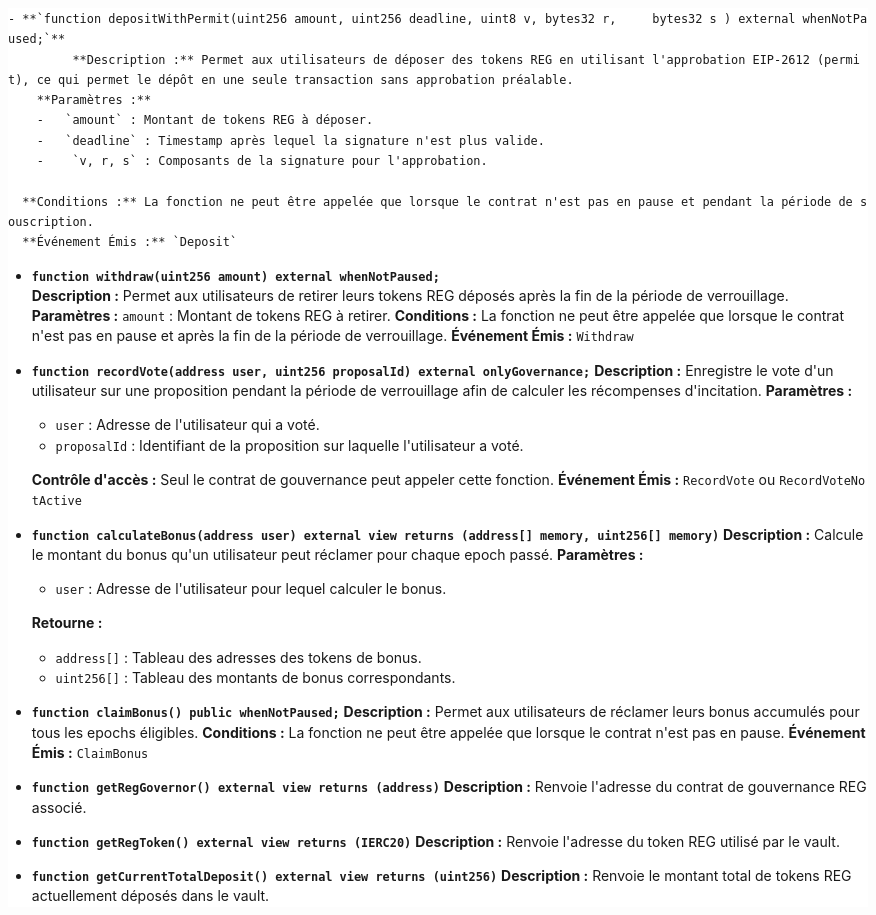     - **`function depositWithPermit(uint256 amount, uint256 deadline, uint8 v, bytes32 r,     bytes32 s ) external whenNotPaused;`**    
		 	 **Description :** Permet aux utilisateurs de déposer des tokens REG en utilisant l'approbation EIP-2612 (permit), ce qui permet le dépôt en une seule transaction sans approbation préalable.
        **Paramètres :**    
		- 	`amount` : Montant de tokens REG à déposer.
		- 	`deadline` : Timestamp après lequel la signature n'est plus valide.
		-  	 `v, r, s` : Composants de la signature pour l'approbation.
    
  	  **Conditions :** La fonction ne peut être appelée que lorsque le contrat n'est pas en pause et pendant la période de souscription.   
  	  **Événement Émis :** `Deposit`
  
   - **`function withdraw(uint256 amount) external whenNotPaused;`**    
			 **Description :** Permet aux utilisateurs de retirer leurs tokens REG déposés après la fin de la période de verrouillage.    
   		 **Paramètres :** `amount` : Montant de tokens REG à retirer.
   		 **Conditions :** La fonction ne peut être appelée que lorsque le contrat n'est pas en pause et après la fin de la période de verrouillage.
  	  **Événement Émis :** `Withdraw`
  
   - **`function recordVote(address user, uint256 proposalId) external onlyGovernance;`** 
    	**Description :** Enregistre le vote d'un utilisateur sur une proposition pendant la période de verrouillage afin de calculer les récompenses d'incitation.
 	    **Paramètres :**
    
   	 -   `user` : Adresse de l'utilisateur qui a voté.
   	 -   `proposalId` : Identifiant de la proposition sur laquelle l'utilisateur a voté.
    
    	**Contrôle d'accès :** Seul le contrat de gouvernance peut appeler cette fonction.
      **Événement Émis :** `RecordVote` ou `RecordVoteNotActive`
  
   - **`function calculateBonus(address user) external view returns (address[] memory, uint256[] memory)`**
     **Description :** Calcule le montant du bonus qu'un utilisateur peut réclamer pour chaque epoch passé.
     **Paramètres :**
   	 -   `user` : Adresse de l'utilisateur pour lequel calculer le bonus.
     
	    **Retourne :**
		-  `address[]` : Tableau des adresses des tokens de bonus.
 	  -   `uint256[]` : Tableau des montants de bonus correspondants.
  
   - **`function claimBonus() public whenNotPaused;`**
     **Description :** Permet aux utilisateurs de réclamer leurs bonus accumulés pour tous les epochs éligibles.
     **Conditions :** La fonction ne peut être appelée que lorsque le contrat n'est pas en pause.
     **Événement Émis :** `ClaimBonus`
  
   - **`function getRegGovernor() external view returns (address)`**
      **Description :** Renvoie l'adresse du contrat de gouvernance REG associé.
   
   - **`function getRegToken() external view returns (IERC20)`** 
   	 **Description :** Renvoie l'adresse du token REG utilisé par le vault.
    
   - **`function getCurrentTotalDeposit() external view returns (uint256)`**
      **Description :** Renvoie le montant total de tokens REG actuellement déposés dans le vault.
    